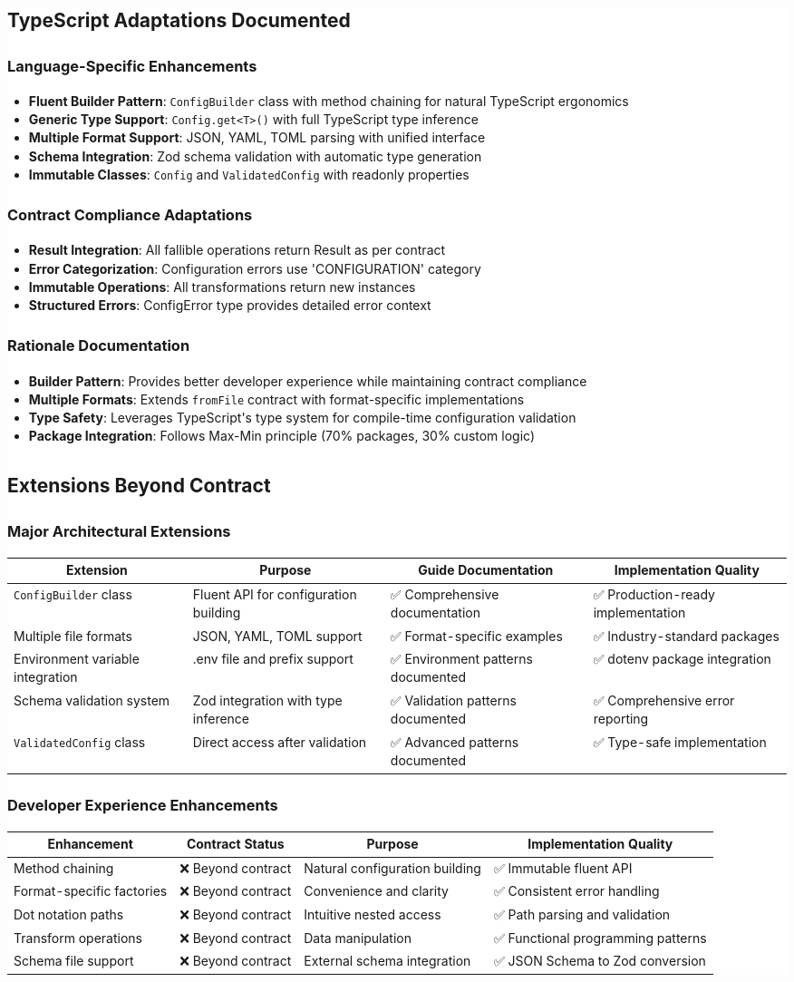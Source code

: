 ## TypeScript Adaptations Documented

### Language-Specific Enhancements
- **Fluent Builder Pattern**: `ConfigBuilder` class with method chaining for natural TypeScript ergonomics
- **Generic Type Support**: `Config.get<T>()` with full TypeScript type inference
- **Multiple Format Support**: JSON, YAML, TOML parsing with unified interface
- **Schema Integration**: Zod schema validation with automatic type generation
- **Immutable Classes**: `Config` and `ValidatedConfig` with readonly properties

### Contract Compliance Adaptations
- **Result<T> Integration**: All fallible operations return Result<T> as per contract
- **Error Categorization**: Configuration errors use 'CONFIGURATION' category
- **Immutable Operations**: All transformations return new instances
- **Structured Errors**: ConfigError type provides detailed error context

### Rationale Documentation
- **Builder Pattern**: Provides better developer experience while maintaining contract compliance
- **Multiple Formats**: Extends `fromFile` contract with format-specific implementations
- **Type Safety**: Leverages TypeScript's type system for compile-time configuration validation
- **Package Integration**: Follows Max-Min principle (70% packages, 30% custom logic)

## Extensions Beyond Contract

### Major Architectural Extensions
| Extension | Purpose | Guide Documentation | Implementation Quality |
|-----------|---------|-------------------|----------------------|
| `ConfigBuilder` class | Fluent API for configuration building | ✅ Comprehensive documentation | ✅ Production-ready implementation |
| Multiple file formats | JSON, YAML, TOML support | ✅ Format-specific examples | ✅ Industry-standard packages |
| Environment variable integration | .env file and prefix support | ✅ Environment patterns documented | ✅ dotenv package integration |
| Schema validation system | Zod integration with type inference | ✅ Validation patterns documented | ✅ Comprehensive error reporting |
| `ValidatedConfig` class | Direct access after validation | ✅ Advanced patterns documented | ✅ Type-safe implementation |

### Developer Experience Enhancements
| Enhancement | Contract Status | Purpose | Implementation Quality |
|-------------|----------------|---------|----------------------|
| Method chaining | ❌ Beyond contract | Natural configuration building | ✅ Immutable fluent API |
| Format-specific factories | ❌ Beyond contract | Convenience and clarity | ✅ Consistent error handling |
| Dot notation paths | ❌ Beyond contract | Intuitive nested access | ✅ Path parsing and validation |
| Transform operations | ❌ Beyond contract | Data manipulation | ✅ Functional programming patterns |
| Schema file support | ❌ Beyond contract | External schema integration | ✅ JSON Schema to Zod conversion |
